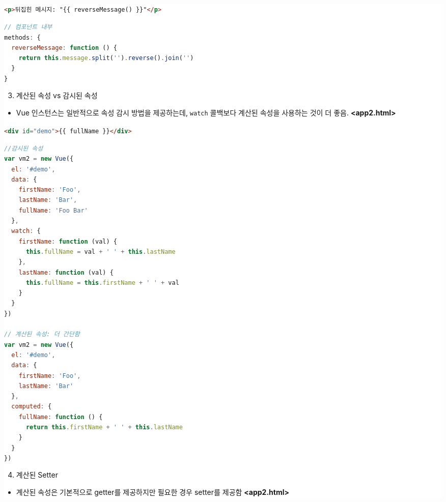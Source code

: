 ```html
<p>뒤집힌 메시지: "{{ reverseMessage() }}"</p>
```
```javascript
// 컴포넌트 내부
methods: {
  reverseMessage: function () {
    return this.message.split('').reverse().join('')
  }
}
```

3. 계산된 속성 vs 감시된 속성
* Vue 인스턴스는 일반적으로 속성 감시 방법을 제공하는데, `watch` 콜백보다 계산된 속성을 사용하는 것이 더 좋음. **<app2.html>**

```html
<div id="demo">{{ fullName }}</div>
```
```javascript
//감시된 속성
var vm2 = new Vue({
  el: '#demo',
  data: {
    firstName: 'Foo',
    lastName: 'Bar',
    fullName: 'Foo Bar'
  },
  watch: {
    firstName: function (val) {
      this.fullName = val + ' ' + this.lastName
    },
    lastName: function (val) {
      this.fullName = this.firstName + ' ' + val
    }
  }
})

// 계산된 속성: 더 간단함
var vm2 = new Vue({
  el: '#demo',
  data: {
    firstName: 'Foo',
    lastName: 'Bar'
  },
  computed: {
    fullName: function () {
      return this.firstName + ' ' + this.lastName
    }
  }
})
```

4. 계산된 Setter
* 계산된 속성은 기본적으로 getter를 제공하지만 필요한 경우 setter를 제공함 **<app2.html>**
